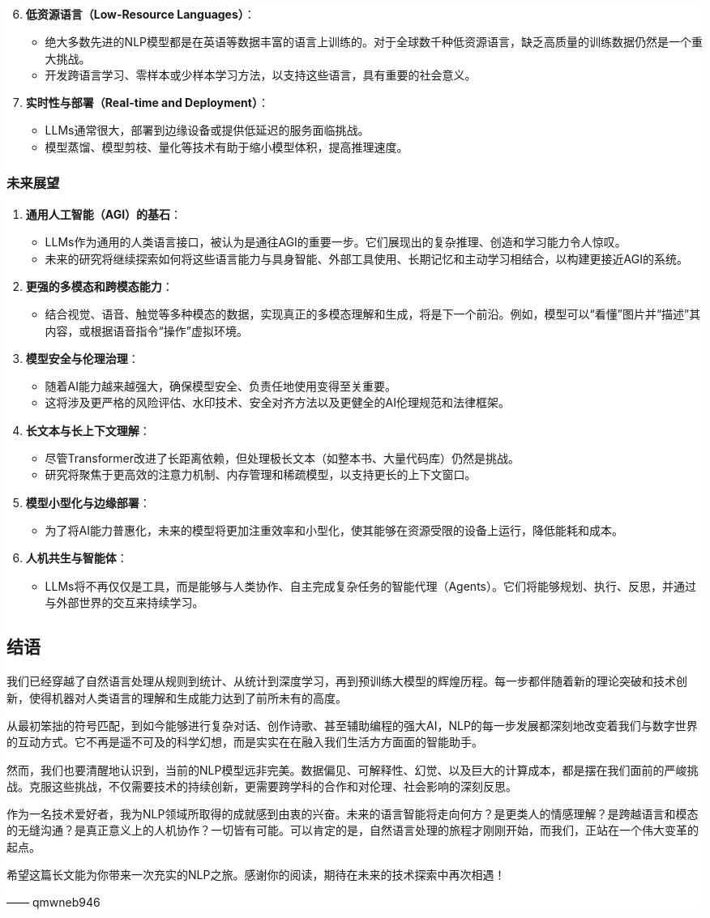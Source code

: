 6.  **低资源语言（Low-Resource Languages）**：
    *   绝大多数先进的NLP模型都是在英语等数据丰富的语言上训练的。对于全球数千种低资源语言，缺乏高质量的训练数据仍然是一个重大挑战。
    *   开发跨语言学习、零样本或少样本学习方法，以支持这些语言，具有重要的社会意义。

7.  **实时性与部署（Real-time and Deployment）**：
    *   LLMs通常很大，部署到边缘设备或提供低延迟的服务面临挑战。
    *   模型蒸馏、模型剪枝、量化等技术有助于缩小模型体积，提高推理速度。

### 未来展望

1.  **通用人工智能（AGI）的基石**：
    *   LLMs作为通用的人类语言接口，被认为是通往AGI的重要一步。它们展现出的复杂推理、创造和学习能力令人惊叹。
    *   未来的研究将继续探索如何将这些语言能力与具身智能、外部工具使用、长期记忆和主动学习相结合，以构建更接近AGI的系统。

2.  **更强的多模态和跨模态能力**：
    *   结合视觉、语音、触觉等多种模态的数据，实现真正的多模态理解和生成，将是下一个前沿。例如，模型可以“看懂”图片并“描述”其内容，或根据语音指令“操作”虚拟环境。

3.  **模型安全与伦理治理**：
    *   随着AI能力越来越强大，确保模型安全、负责任地使用变得至关重要。
    *   这将涉及更严格的风险评估、水印技术、安全对齐方法以及更健全的AI伦理规范和法律框架。

4.  **长文本与长上下文理解**：
    *   尽管Transformer改进了长距离依赖，但处理极长文本（如整本书、大量代码库）仍然是挑战。
    *   研究将聚焦于更高效的注意力机制、内存管理和稀疏模型，以支持更长的上下文窗口。

5.  **模型小型化与边缘部署**：
    *   为了将AI能力普惠化，未来的模型将更加注重效率和小型化，使其能够在资源受限的设备上运行，降低能耗和成本。

6.  **人机共生与智能体**：
    *   LLMs将不再仅仅是工具，而是能够与人类协作、自主完成复杂任务的智能代理（Agents）。它们将能够规划、执行、反思，并通过与外部世界的交互来持续学习。

## 结语

我们已经穿越了自然语言处理从规则到统计、从统计到深度学习，再到预训练大模型的辉煌历程。每一步都伴随着新的理论突破和技术创新，使得机器对人类语言的理解和生成能力达到了前所未有的高度。

从最初笨拙的符号匹配，到如今能够进行复杂对话、创作诗歌、甚至辅助编程的强大AI，NLP的每一步发展都深刻地改变着我们与数字世界的互动方式。它不再是遥不可及的科学幻想，而是实实在在融入我们生活方方面面的智能助手。

然而，我们也要清醒地认识到，当前的NLP模型远非完美。数据偏见、可解释性、幻觉、以及巨大的计算成本，都是摆在我们面前的严峻挑战。克服这些挑战，不仅需要技术的持续创新，更需要跨学科的合作和对伦理、社会影响的深刻反思。

作为一名技术爱好者，我为NLP领域所取得的成就感到由衷的兴奋。未来的语言智能将走向何方？是更类人的情感理解？是跨越语言和模态的无缝沟通？是真正意义上的人机协作？一切皆有可能。可以肯定的是，自然语言处理的旅程才刚刚开始，而我们，正站在一个伟大变革的起点。

希望这篇长文能为你带来一次充实的NLP之旅。感谢你的阅读，期待在未来的技术探索中再次相遇！

—— qmwneb946